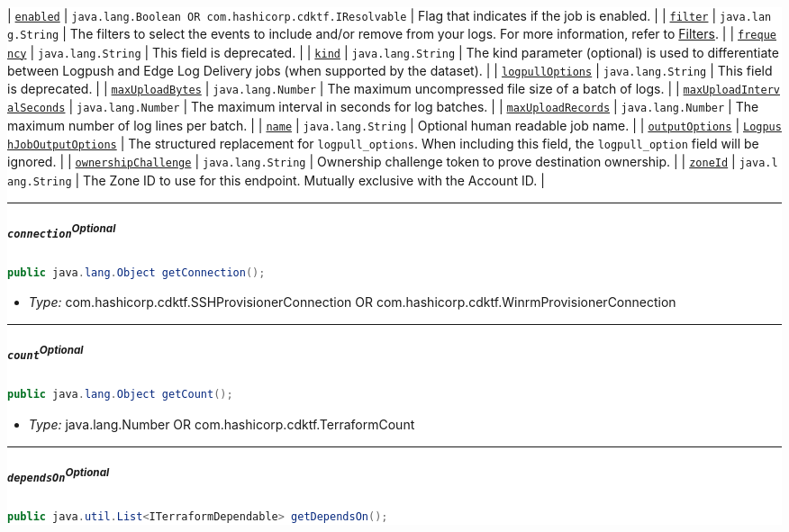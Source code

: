 | <code><a href="#@cdktf/provider-cloudflare.logpushJob.LogpushJobConfig.property.enabled">enabled</a></code> | <code>java.lang.Boolean OR com.hashicorp.cdktf.IResolvable</code> | Flag that indicates if the job is enabled. |
| <code><a href="#@cdktf/provider-cloudflare.logpushJob.LogpushJobConfig.property.filter">filter</a></code> | <code>java.lang.String</code> | The filters to select the events to include and/or remove from your logs. For more information, refer to [Filters](https://developers.cloudflare.com/logs/reference/filters/). |
| <code><a href="#@cdktf/provider-cloudflare.logpushJob.LogpushJobConfig.property.frequency">frequency</a></code> | <code>java.lang.String</code> | This field is deprecated. |
| <code><a href="#@cdktf/provider-cloudflare.logpushJob.LogpushJobConfig.property.kind">kind</a></code> | <code>java.lang.String</code> | The kind parameter (optional) is used to differentiate between Logpush and Edge Log Delivery jobs (when supported by the dataset). |
| <code><a href="#@cdktf/provider-cloudflare.logpushJob.LogpushJobConfig.property.logpullOptions">logpullOptions</a></code> | <code>java.lang.String</code> | This field is deprecated. |
| <code><a href="#@cdktf/provider-cloudflare.logpushJob.LogpushJobConfig.property.maxUploadBytes">maxUploadBytes</a></code> | <code>java.lang.Number</code> | The maximum uncompressed file size of a batch of logs. |
| <code><a href="#@cdktf/provider-cloudflare.logpushJob.LogpushJobConfig.property.maxUploadIntervalSeconds">maxUploadIntervalSeconds</a></code> | <code>java.lang.Number</code> | The maximum interval in seconds for log batches. |
| <code><a href="#@cdktf/provider-cloudflare.logpushJob.LogpushJobConfig.property.maxUploadRecords">maxUploadRecords</a></code> | <code>java.lang.Number</code> | The maximum number of log lines per batch. |
| <code><a href="#@cdktf/provider-cloudflare.logpushJob.LogpushJobConfig.property.name">name</a></code> | <code>java.lang.String</code> | Optional human readable job name. |
| <code><a href="#@cdktf/provider-cloudflare.logpushJob.LogpushJobConfig.property.outputOptions">outputOptions</a></code> | <code><a href="#@cdktf/provider-cloudflare.logpushJob.LogpushJobOutputOptions">LogpushJobOutputOptions</a></code> | The structured replacement for `logpull_options`. When including this field, the `logpull_option` field will be ignored. |
| <code><a href="#@cdktf/provider-cloudflare.logpushJob.LogpushJobConfig.property.ownershipChallenge">ownershipChallenge</a></code> | <code>java.lang.String</code> | Ownership challenge token to prove destination ownership. |
| <code><a href="#@cdktf/provider-cloudflare.logpushJob.LogpushJobConfig.property.zoneId">zoneId</a></code> | <code>java.lang.String</code> | The Zone ID to use for this endpoint. Mutually exclusive with the Account ID. |

---

##### `connection`<sup>Optional</sup> <a name="connection" id="@cdktf/provider-cloudflare.logpushJob.LogpushJobConfig.property.connection"></a>

```java
public java.lang.Object getConnection();
```

- *Type:* com.hashicorp.cdktf.SSHProvisionerConnection OR com.hashicorp.cdktf.WinrmProvisionerConnection

---

##### `count`<sup>Optional</sup> <a name="count" id="@cdktf/provider-cloudflare.logpushJob.LogpushJobConfig.property.count"></a>

```java
public java.lang.Object getCount();
```

- *Type:* java.lang.Number OR com.hashicorp.cdktf.TerraformCount

---

##### `dependsOn`<sup>Optional</sup> <a name="dependsOn" id="@cdktf/provider-cloudflare.logpushJob.LogpushJobConfig.property.dependsOn"></a>

```java
public java.util.List<ITerraformDependable> getDependsOn();
```
